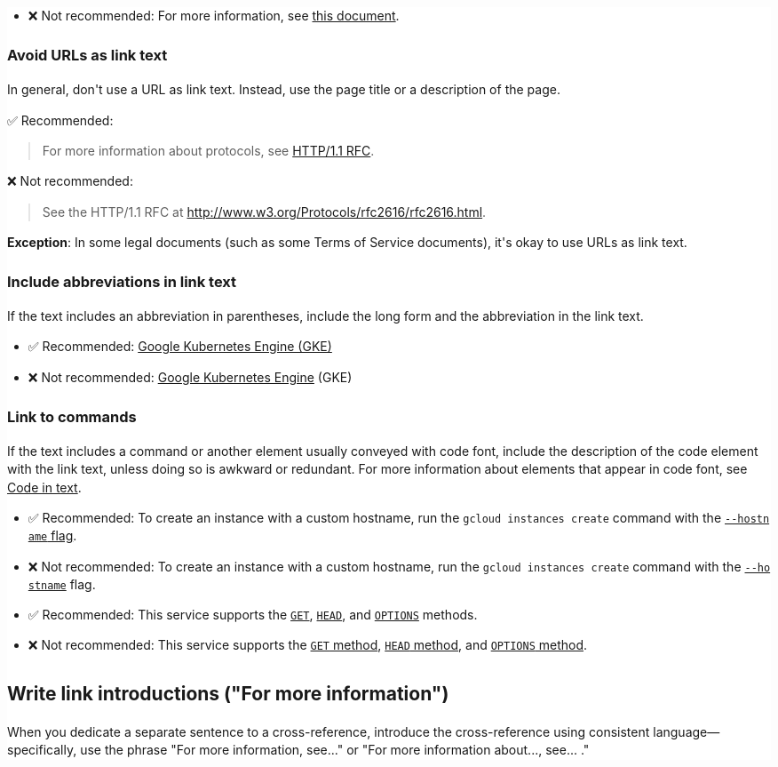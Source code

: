 - ❌ Not recommended: For more information, see [this document](https://developers.google.com/style/headings-targets).

### Avoid URLs as link text

In general, don't use a URL as link text. Instead, use the page title or a description of the page.

✅ Recommended:

> For more information about protocols, see <a href="http://www.w3.org/Protocols/rfc2616/rfc2616.html">HTTP/1.1 RFC</a>.

❌ Not recommended:

> See the HTTP/1.1 RFC at <a href="http://www.w3.org/Protocols/rfc2616/rfc2616.html">http://www.w3.org/Protocols/rfc2616/rfc2616.html</a>.

**Exception**: In some legal documents (such as some Terms of Service documents), it's okay to use URLs as link text.

### Include abbreviations in link text

If the text includes an abbreviation in parentheses, include the long form and the abbreviation in the link text.

- ✅ Recommended: [Google Kubernetes Engine (GKE)](https://cloud.google.com/kubernetes-engine/docs)

- ❌ Not recommended: [Google Kubernetes Engine](https://cloud.google.com/kubernetes-engine/docs) (GKE)

### Link to commands

If the text includes a command or another element usually conveyed with code font, include the description of the code element with the link text, unless doing so is awkward or redundant. For more information about elements that appear in code font, see [Code in text](https://developers.google.com/style/code-in-text).

- ✅ Recommended: To create an instance with a custom hostname, run the `gcloud instances create` command with the [`--hostname` flag](https://cloud.google.com/compute/docs/instances/custom-hostname-vm#gcloud).

- ❌ Not recommended: To create an instance with a custom hostname, run the `gcloud instances create` command with the [`--hostname`](https://cloud.google.com/compute/docs/instances/custom-hostname-vm#gcloud) flag.

- ✅ Recommended: This service supports the [`GET`](https://developers.google.com/style/cross-references), [`HEAD`](https://developers.google.com/style/cross-references), and [`OPTIONS`](https://developers.google.com/style/cross-references) methods.

- ❌ Not recommended: This service supports the [`GET` method](https://developers.google.com/style/cross-references), [`HEAD` method](https://developers.google.com/style/cross-references), and [`OPTIONS` method](https://developers.google.com/style/cross-references).

## Write link introductions ("For more information")

When you dedicate a separate sentence to a cross-reference, introduce the cross-reference using consistent language—specifically, use the phrase "For more information, see..." or "For more information about..., see... ."
